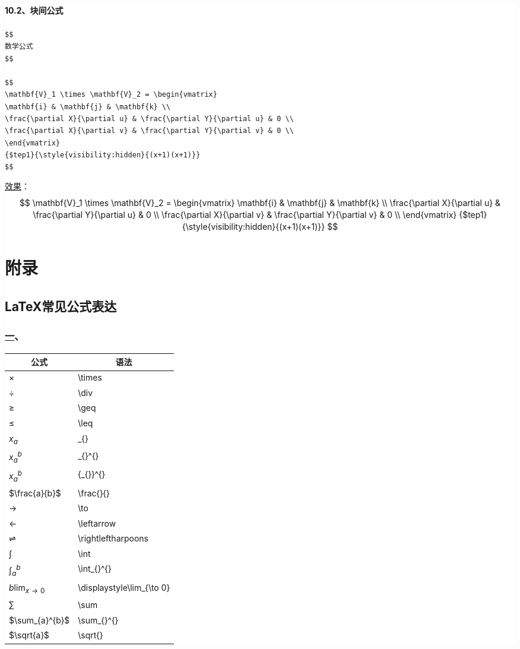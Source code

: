 #### 10.2、块间公式

```
$$
数学公式
$$

$$
\mathbf{V}_1 \times \mathbf{V}_2 = \begin{vmatrix}
\mathbf{i} & \mathbf{j} & \mathbf{k} \\
\frac{\partial X}{\partial u} & \frac{\partial Y}{\partial u} & 0 \\
\frac{\partial X}{\partial v} & \frac{\partial Y}{\partial v} & 0 \\
\end{vmatrix}
{$tep1}{\style{visibility:hidden}{(x+1)(x+1)}}
$$
```

[效果](#index)：
$$
\mathbf{V}_1 \times \mathbf{V}_2 = \begin{vmatrix}
\mathbf{i} & \mathbf{j} & \mathbf{k} \\
\frac{\partial X}{\partial u} & \frac{\partial Y}{\partial u} & 0 \\
\frac{\partial X}{\partial v} & \frac{\partial Y}{\partial v} & 0 \\
\end{vmatrix}
{$tep1}{\style{visibility:hidden}{(x+1)(x+1)}}
$$

# 附录

## LaTeX常见公式表达
### [一](#index)、
| 公式                           | 语法                      |
| ------------------------------ | ------------------------- |
| $\times$                       | \times                    |
| $\div$                         | \div                      |
| $\geq$                         | \geq                      |
| $\leq$                         | \leq                      |
| $x_{a }$                       | _{}                       |
| $x_{a}^{b}$                    | _{}^{}                    |
| ${x_{a}}^{b}$                  | {_{}}^{}                  |
| $\frac{a}{b}$                  | \frac{}{}                 |
| $\to$                          | \to                       |
| $\leftarrow$                   | \leftarrow                |
| $\rightleftharpoons$           | \rightleftharpoons        |
| $\int$                         | \int                      |
| $\int_{a}^{b}$                 | \int_{}^{}                |
| $b\displaystyle\lim_{ x\to 0}$ | \displaystyle\lim_{\to 0} |
| $\sum$                         | \sum                      |
| $\sum_{a}^{b}$                 | \sum_{}^{}                |
| $\sqrt{a}$                     | \sqrt{}                   |